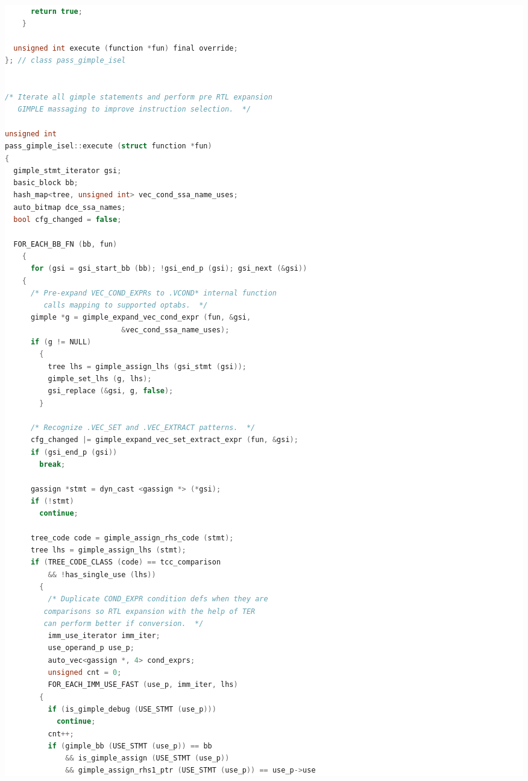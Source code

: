 ```c
      return true;
    }

  unsigned int execute (function *fun) final override;
}; // class pass_gimple_isel


/* Iterate all gimple statements and perform pre RTL expansion
   GIMPLE massaging to improve instruction selection.  */

unsigned int
pass_gimple_isel::execute (struct function *fun)
{
  gimple_stmt_iterator gsi;
  basic_block bb;
  hash_map<tree, unsigned int> vec_cond_ssa_name_uses;
  auto_bitmap dce_ssa_names;
  bool cfg_changed = false;

  FOR_EACH_BB_FN (bb, fun)
    {
      for (gsi = gsi_start_bb (bb); !gsi_end_p (gsi); gsi_next (&gsi))
	{
	  /* Pre-expand VEC_COND_EXPRs to .VCOND* internal function
	     calls mapping to supported optabs.  */
	  gimple *g = gimple_expand_vec_cond_expr (fun, &gsi,
						   &vec_cond_ssa_name_uses);
	  if (g != NULL)
	    {
	      tree lhs = gimple_assign_lhs (gsi_stmt (gsi));
	      gimple_set_lhs (g, lhs);
	      gsi_replace (&gsi, g, false);
	    }

	  /* Recognize .VEC_SET and .VEC_EXTRACT patterns.  */
	  cfg_changed |= gimple_expand_vec_set_extract_expr (fun, &gsi);
	  if (gsi_end_p (gsi))
	    break;

	  gassign *stmt = dyn_cast <gassign *> (*gsi);
	  if (!stmt)
	    continue;

	  tree_code code = gimple_assign_rhs_code (stmt);
	  tree lhs = gimple_assign_lhs (stmt);
	  if (TREE_CODE_CLASS (code) == tcc_comparison
	      && !has_single_use (lhs))
	    {
	      /* Duplicate COND_EXPR condition defs when they are
		 comparisons so RTL expansion with the help of TER
		 can perform better if conversion.  */
	      imm_use_iterator imm_iter;
	      use_operand_p use_p;
	      auto_vec<gassign *, 4> cond_exprs;
	      unsigned cnt = 0;
	      FOR_EACH_IMM_USE_FAST (use_p, imm_iter, lhs)
		{
		  if (is_gimple_debug (USE_STMT (use_p)))
		    continue;
		  cnt++;
		  if (gimple_bb (USE_STMT (use_p)) == bb
		      && is_gimple_assign (USE_STMT (use_p))
		      && gimple_assign_rhs1_ptr (USE_STMT (use_p)) == use_p->use
```